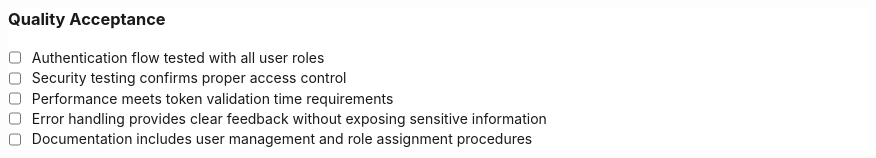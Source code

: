 ### Quality Acceptance
- [ ] Authentication flow tested with all user roles
- [ ] Security testing confirms proper access control
- [ ] Performance meets token validation time requirements
- [ ] Error handling provides clear feedback without exposing sensitive information
- [ ] Documentation includes user management and role assignment procedures

